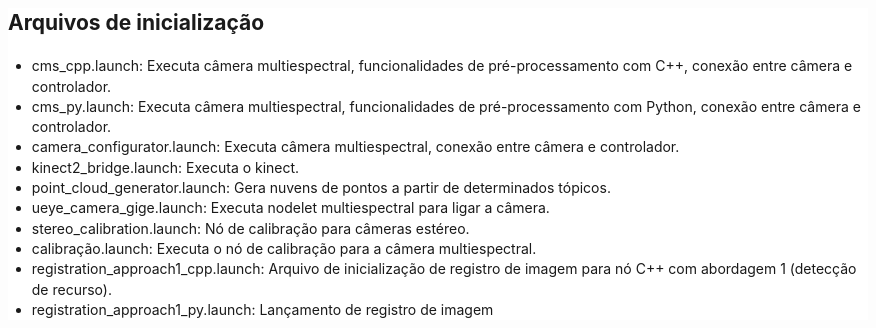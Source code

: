 ## Arquivos de inicialização

* cms_cpp.launch: Executa câmera multiespectral, funcionalidades de pré-processamento com C++, conexão entre câmera e controlador.
* cms_py.launch: Executa câmera multiespectral, funcionalidades de pré-processamento com Python, conexão entre câmera e controlador.
* camera_configurator.launch: Executa câmera multiespectral, conexão entre câmera e controlador.
* kinect2_bridge.launch: Executa o kinect.
* point_cloud_generator.launch: Gera nuvens de pontos a partir de determinados tópicos.
* ueye_camera_gige.launch: Executa nodelet multiespectral para ligar a câmera.
* stereo_calibration.launch: Nó de calibração para câmeras estéreo.
* calibração.launch: Executa o nó de calibração para a câmera multiespectral.
* registration_approach1_cpp.launch: Arquivo de inicialização de registro de imagem para nó C++ com abordagem 1 (detecção de recurso).
* registration_approach1_py.launch: Lançamento de registro de imagem
